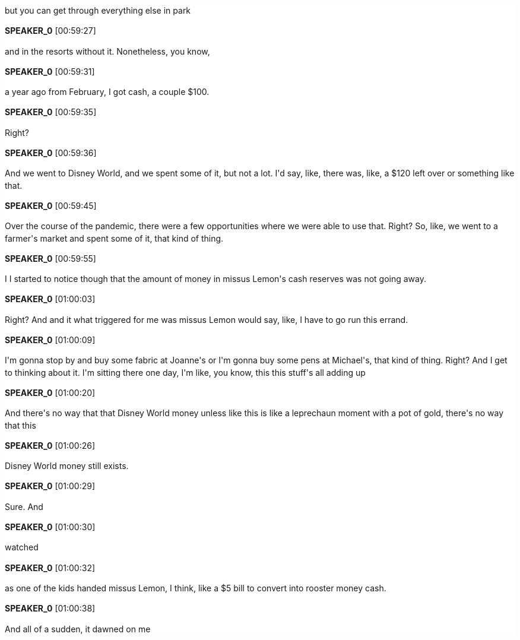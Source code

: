 but you can get through everything else in park

**SPEAKER_0** [00:59:27]

and in the resorts without it. Nonetheless, you know,

**SPEAKER_0** [00:59:31]

a year ago from February, I got cash, a couple $100.

**SPEAKER_0** [00:59:35]

Right?

**SPEAKER_0** [00:59:36]

And we went to Disney World, and we spent some of it, but not a lot. I'd say, like, there was, like, a $120 left over or something like that.

**SPEAKER_0** [00:59:45]

Over the course of the pandemic, there were a few opportunities where we were able to use that. Right? So, like, we went to a farmer's market and spent some of it, that kind of thing.

**SPEAKER_0** [00:59:55]

I I started to notice though that the amount of money in missus Lemon's cash reserves was not going away.

**SPEAKER_0** [01:00:03]

Right? And and it what triggered for me was missus Lemon would say, like, I have to go run this errand.

**SPEAKER_0** [01:00:09]

I'm gonna stop by and buy some fabric at Joanne's or I'm gonna buy some pens at Michael's, that kind of thing. Right? And I get to thinking about it. I'm sitting there one day, I'm like, you know, this this stuff's all adding up

**SPEAKER_0** [01:00:20]

And there's no way that that Disney World money unless like this is like a leprechaun moment with a pot of gold, there's no way that this

**SPEAKER_0** [01:00:26]

Disney World money still exists.

**SPEAKER_0** [01:00:29]

Sure. And

**SPEAKER_0** [01:00:30]

watched

**SPEAKER_0** [01:00:32]

as one of the kids handed missus Lemon, I think, like a $5 bill to convert into rooster money cash.

**SPEAKER_0** [01:00:38]

And all of a sudden, it dawned on me
